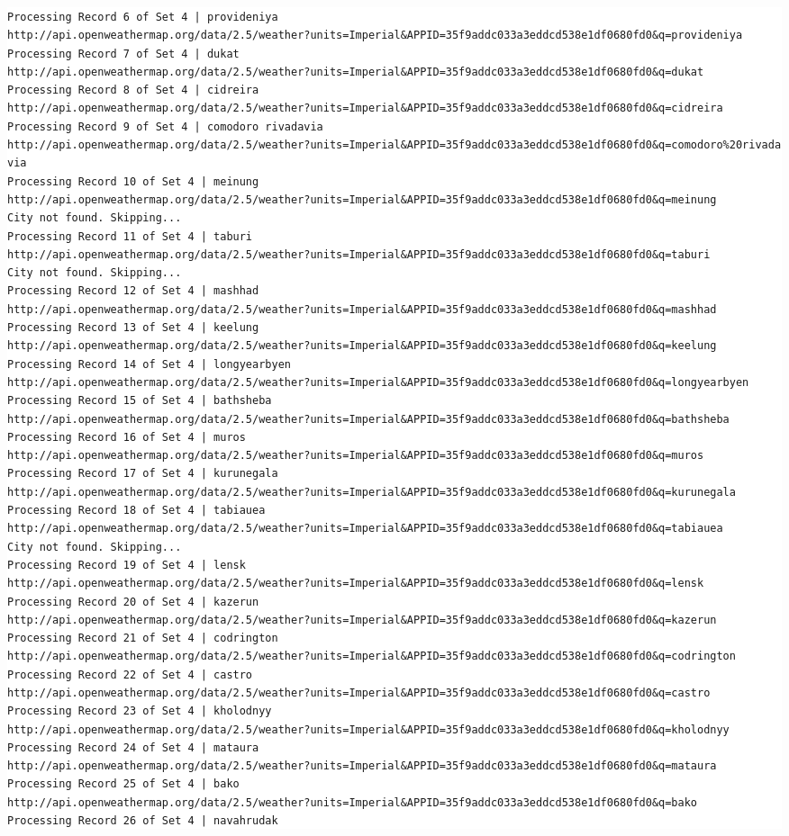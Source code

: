     Processing Record 6 of Set 4 | provideniya
    http://api.openweathermap.org/data/2.5/weather?units=Imperial&APPID=35f9addc033a3eddcd538e1df0680fd0&q=provideniya
    Processing Record 7 of Set 4 | dukat
    http://api.openweathermap.org/data/2.5/weather?units=Imperial&APPID=35f9addc033a3eddcd538e1df0680fd0&q=dukat
    Processing Record 8 of Set 4 | cidreira
    http://api.openweathermap.org/data/2.5/weather?units=Imperial&APPID=35f9addc033a3eddcd538e1df0680fd0&q=cidreira
    Processing Record 9 of Set 4 | comodoro rivadavia
    http://api.openweathermap.org/data/2.5/weather?units=Imperial&APPID=35f9addc033a3eddcd538e1df0680fd0&q=comodoro%20rivadavia
    Processing Record 10 of Set 4 | meinung
    http://api.openweathermap.org/data/2.5/weather?units=Imperial&APPID=35f9addc033a3eddcd538e1df0680fd0&q=meinung
    City not found. Skipping...
    Processing Record 11 of Set 4 | taburi
    http://api.openweathermap.org/data/2.5/weather?units=Imperial&APPID=35f9addc033a3eddcd538e1df0680fd0&q=taburi
    City not found. Skipping...
    Processing Record 12 of Set 4 | mashhad
    http://api.openweathermap.org/data/2.5/weather?units=Imperial&APPID=35f9addc033a3eddcd538e1df0680fd0&q=mashhad
    Processing Record 13 of Set 4 | keelung
    http://api.openweathermap.org/data/2.5/weather?units=Imperial&APPID=35f9addc033a3eddcd538e1df0680fd0&q=keelung
    Processing Record 14 of Set 4 | longyearbyen
    http://api.openweathermap.org/data/2.5/weather?units=Imperial&APPID=35f9addc033a3eddcd538e1df0680fd0&q=longyearbyen
    Processing Record 15 of Set 4 | bathsheba
    http://api.openweathermap.org/data/2.5/weather?units=Imperial&APPID=35f9addc033a3eddcd538e1df0680fd0&q=bathsheba
    Processing Record 16 of Set 4 | muros
    http://api.openweathermap.org/data/2.5/weather?units=Imperial&APPID=35f9addc033a3eddcd538e1df0680fd0&q=muros
    Processing Record 17 of Set 4 | kurunegala
    http://api.openweathermap.org/data/2.5/weather?units=Imperial&APPID=35f9addc033a3eddcd538e1df0680fd0&q=kurunegala
    Processing Record 18 of Set 4 | tabiauea
    http://api.openweathermap.org/data/2.5/weather?units=Imperial&APPID=35f9addc033a3eddcd538e1df0680fd0&q=tabiauea
    City not found. Skipping...
    Processing Record 19 of Set 4 | lensk
    http://api.openweathermap.org/data/2.5/weather?units=Imperial&APPID=35f9addc033a3eddcd538e1df0680fd0&q=lensk
    Processing Record 20 of Set 4 | kazerun
    http://api.openweathermap.org/data/2.5/weather?units=Imperial&APPID=35f9addc033a3eddcd538e1df0680fd0&q=kazerun
    Processing Record 21 of Set 4 | codrington
    http://api.openweathermap.org/data/2.5/weather?units=Imperial&APPID=35f9addc033a3eddcd538e1df0680fd0&q=codrington
    Processing Record 22 of Set 4 | castro
    http://api.openweathermap.org/data/2.5/weather?units=Imperial&APPID=35f9addc033a3eddcd538e1df0680fd0&q=castro
    Processing Record 23 of Set 4 | kholodnyy
    http://api.openweathermap.org/data/2.5/weather?units=Imperial&APPID=35f9addc033a3eddcd538e1df0680fd0&q=kholodnyy
    Processing Record 24 of Set 4 | mataura
    http://api.openweathermap.org/data/2.5/weather?units=Imperial&APPID=35f9addc033a3eddcd538e1df0680fd0&q=mataura
    Processing Record 25 of Set 4 | bako
    http://api.openweathermap.org/data/2.5/weather?units=Imperial&APPID=35f9addc033a3eddcd538e1df0680fd0&q=bako
    Processing Record 26 of Set 4 | navahrudak